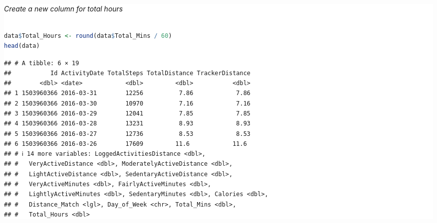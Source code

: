 ###### Create a new column for total hours

``` r
data$Total_Hours <- round(data$Total_Mins / 60)
head(data)
```

    ## # A tibble: 6 × 19
    ##           Id ActivityDate TotalSteps TotalDistance TrackerDistance
    ##        <dbl> <date>            <dbl>         <dbl>           <dbl>
    ## 1 1503960366 2016-03-31        12256          7.86            7.86
    ## 2 1503960366 2016-03-30        10970          7.16            7.16
    ## 3 1503960366 2016-03-29        12041          7.85            7.85
    ## 4 1503960366 2016-03-28        13231          8.93            8.93
    ## 5 1503960366 2016-03-27        12736          8.53            8.53
    ## 6 1503960366 2016-03-26        17609         11.6            11.6 
    ## # ℹ 14 more variables: LoggedActivitiesDistance <dbl>,
    ## #   VeryActiveDistance <dbl>, ModeratelyActiveDistance <dbl>,
    ## #   LightActiveDistance <dbl>, SedentaryActiveDistance <dbl>,
    ## #   VeryActiveMinutes <dbl>, FairlyActiveMinutes <dbl>,
    ## #   LightlyActiveMinutes <dbl>, SedentaryMinutes <dbl>, Calories <dbl>,
    ## #   Distance_Match <lgl>, Day_of_Week <chr>, Total_Mins <dbl>,
    ## #   Total_Hours <dbl>
